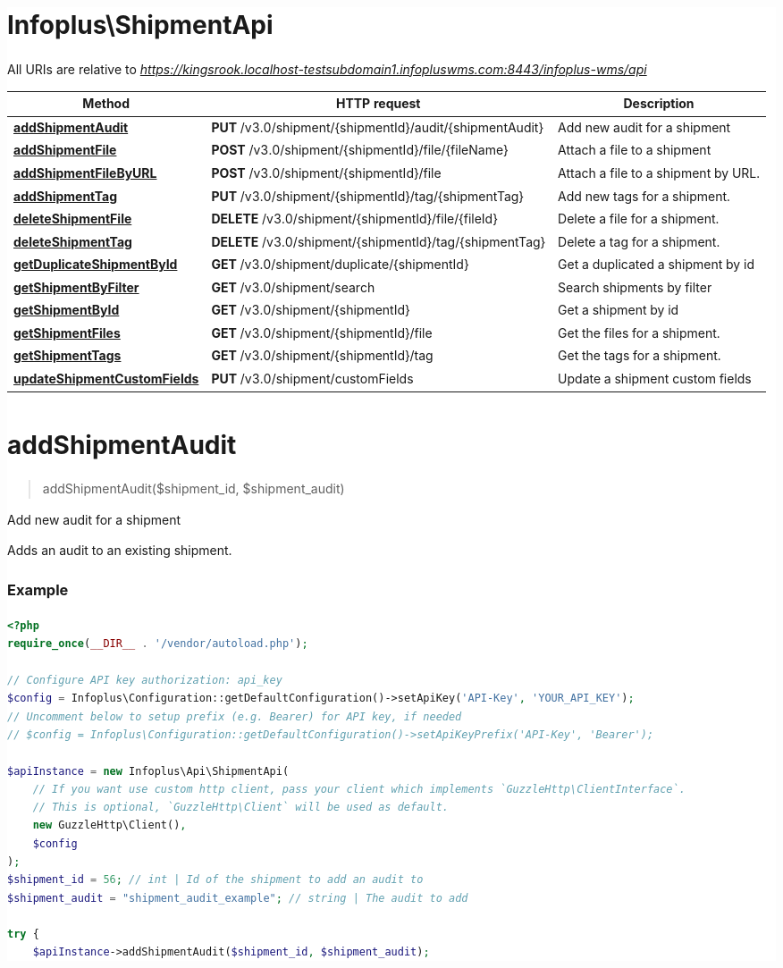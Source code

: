 # Infoplus\ShipmentApi

All URIs are relative to *https://kingsrook.localhost-testsubdomain1.infopluswms.com:8443/infoplus-wms/api*

Method | HTTP request | Description
------------- | ------------- | -------------
[**addShipmentAudit**](ShipmentApi.md#addShipmentAudit) | **PUT** /v3.0/shipment/{shipmentId}/audit/{shipmentAudit} | Add new audit for a shipment
[**addShipmentFile**](ShipmentApi.md#addShipmentFile) | **POST** /v3.0/shipment/{shipmentId}/file/{fileName} | Attach a file to a shipment
[**addShipmentFileByURL**](ShipmentApi.md#addShipmentFileByURL) | **POST** /v3.0/shipment/{shipmentId}/file | Attach a file to a shipment by URL.
[**addShipmentTag**](ShipmentApi.md#addShipmentTag) | **PUT** /v3.0/shipment/{shipmentId}/tag/{shipmentTag} | Add new tags for a shipment.
[**deleteShipmentFile**](ShipmentApi.md#deleteShipmentFile) | **DELETE** /v3.0/shipment/{shipmentId}/file/{fileId} | Delete a file for a shipment.
[**deleteShipmentTag**](ShipmentApi.md#deleteShipmentTag) | **DELETE** /v3.0/shipment/{shipmentId}/tag/{shipmentTag} | Delete a tag for a shipment.
[**getDuplicateShipmentById**](ShipmentApi.md#getDuplicateShipmentById) | **GET** /v3.0/shipment/duplicate/{shipmentId} | Get a duplicated a shipment by id
[**getShipmentByFilter**](ShipmentApi.md#getShipmentByFilter) | **GET** /v3.0/shipment/search | Search shipments by filter
[**getShipmentById**](ShipmentApi.md#getShipmentById) | **GET** /v3.0/shipment/{shipmentId} | Get a shipment by id
[**getShipmentFiles**](ShipmentApi.md#getShipmentFiles) | **GET** /v3.0/shipment/{shipmentId}/file | Get the files for a shipment.
[**getShipmentTags**](ShipmentApi.md#getShipmentTags) | **GET** /v3.0/shipment/{shipmentId}/tag | Get the tags for a shipment.
[**updateShipmentCustomFields**](ShipmentApi.md#updateShipmentCustomFields) | **PUT** /v3.0/shipment/customFields | Update a shipment custom fields


# **addShipmentAudit**
> addShipmentAudit($shipment_id, $shipment_audit)

Add new audit for a shipment

Adds an audit to an existing shipment.

### Example
```php
<?php
require_once(__DIR__ . '/vendor/autoload.php');

// Configure API key authorization: api_key
$config = Infoplus\Configuration::getDefaultConfiguration()->setApiKey('API-Key', 'YOUR_API_KEY');
// Uncomment below to setup prefix (e.g. Bearer) for API key, if needed
// $config = Infoplus\Configuration::getDefaultConfiguration()->setApiKeyPrefix('API-Key', 'Bearer');

$apiInstance = new Infoplus\Api\ShipmentApi(
    // If you want use custom http client, pass your client which implements `GuzzleHttp\ClientInterface`.
    // This is optional, `GuzzleHttp\Client` will be used as default.
    new GuzzleHttp\Client(),
    $config
);
$shipment_id = 56; // int | Id of the shipment to add an audit to
$shipment_audit = "shipment_audit_example"; // string | The audit to add

try {
    $apiInstance->addShipmentAudit($shipment_id, $shipment_audit);
```